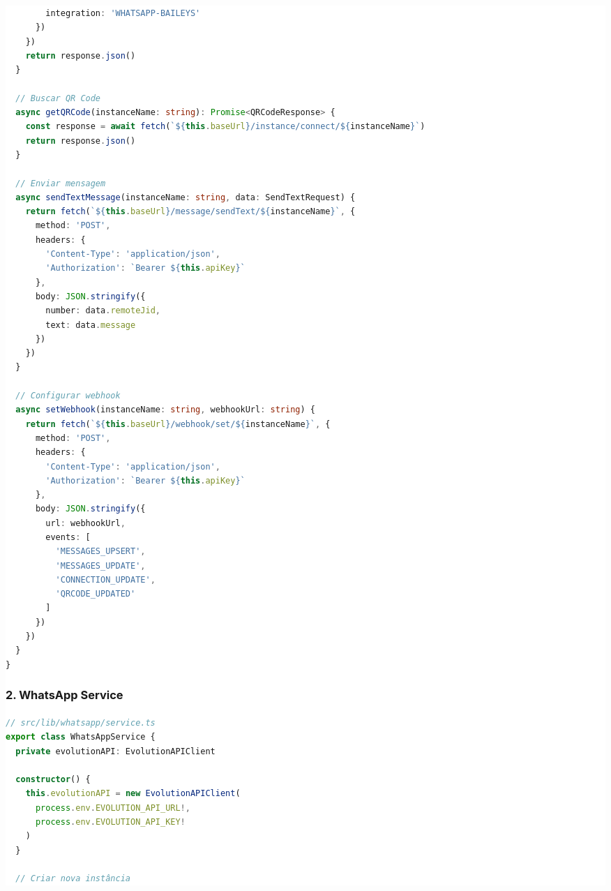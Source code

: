 ```typescript
        integration: 'WHATSAPP-BAILEYS'
      })
    })
    return response.json()
  }

  // Buscar QR Code
  async getQRCode(instanceName: string): Promise<QRCodeResponse> {
    const response = await fetch(`${this.baseUrl}/instance/connect/${instanceName}`)
    return response.json()
  }

  // Enviar mensagem
  async sendTextMessage(instanceName: string, data: SendTextRequest) {
    return fetch(`${this.baseUrl}/message/sendText/${instanceName}`, {
      method: 'POST',
      headers: {
        'Content-Type': 'application/json',
        'Authorization': `Bearer ${this.apiKey}`
      },
      body: JSON.stringify({
        number: data.remoteJid,
        text: data.message
      })
    })
  }

  // Configurar webhook
  async setWebhook(instanceName: string, webhookUrl: string) {
    return fetch(`${this.baseUrl}/webhook/set/${instanceName}`, {
      method: 'POST',
      headers: {
        'Content-Type': 'application/json',
        'Authorization': `Bearer ${this.apiKey}`
      },
      body: JSON.stringify({
        url: webhookUrl,
        events: [
          'MESSAGES_UPSERT',
          'MESSAGES_UPDATE',
          'CONNECTION_UPDATE',
          'QRCODE_UPDATED'
        ]
      })
    })
  }
}
```

### 2. WhatsApp Service
```typescript
// src/lib/whatsapp/service.ts
export class WhatsAppService {
  private evolutionAPI: EvolutionAPIClient
  
  constructor() {
    this.evolutionAPI = new EvolutionAPIClient(
      process.env.EVOLUTION_API_URL!,
      process.env.EVOLUTION_API_KEY!
    )
  }

  // Criar nova instância
```